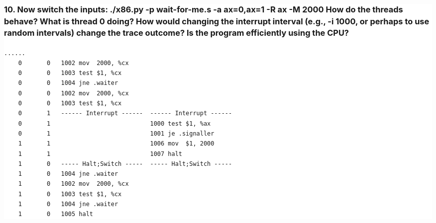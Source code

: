 ### 10. Now switch the inputs: ./x86.py -p wait-for-me.s -a ax=0,ax=1 -R ax -M 2000 How do the threads behave? What is thread 0 doing? How would changing the interrupt interval (e.g., -i 1000, or perhaps to use random intervals) change the trace outcome? Is the program efficiently using the CPU?

```shell
......
    0       0   1002 mov  2000, %cx
    0       0   1003 test $1, %cx
    0       0   1004 jne .waiter
    0       0   1002 mov  2000, %cx
    0       0   1003 test $1, %cx
    0       1   ------ Interrupt ------  ------ Interrupt ------  
    0       1                            1000 test $1, %ax
    0       1                            1001 je .signaller
    1       1                            1006 mov  $1, 2000
    1       1                            1007 halt
    1       0   ----- Halt;Switch -----  ----- Halt;Switch -----  
    1       0   1004 jne .waiter
    1       0   1002 mov  2000, %cx
    1       0   1003 test $1, %cx
    1       0   1004 jne .waiter
    1       0   1005 halt
```